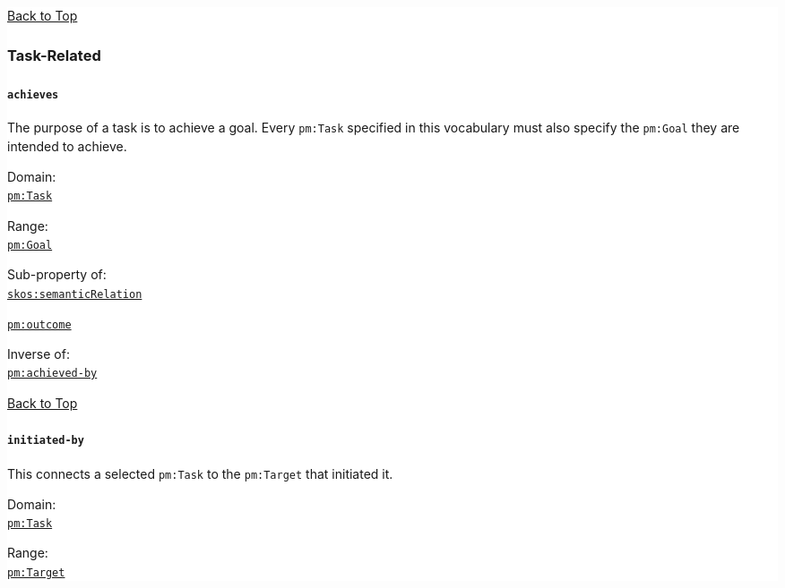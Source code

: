 <a href="https://vocab.methodandstructure.com/process-model#"
rel="rdfs:isDefinedBy">Back to Top</a>

</div>

</div>

<div id="sec-domain-task" class="section">

### Task-Related

<div id="achieves" class="section" about="[pm:achieves]"
typeof="owl:ObjectProperty">

#### `achieves`

The purpose of a task is to achieve a goal. Every `pm:Task` specified in
this vocabulary must also specify the `pm:Goal` they are intended to
achieve.

Domain:  
<a href="https://vocab.methodandstructure.com/process-model#Task"
rel="rdfs:domain"><code>pm:Task</code></a>

Range:  
<a href="https://vocab.methodandstructure.com/process-model#Goal"
rel="rdfs:range"><code>pm:Goal</code></a>

Sub-property of:  
<a href="https://www.w3.org/TR/skos-reference/#semantic-relations"
rel="rdfs:subPropertyOf"
resource="skos:semanticRelation"><code>skos:semanticRelation</code></a>

<a href="https://vocab.methodandstructure.com/process-model#outcome"
rel="rdfs:subPropertyOf"><code>pm:outcome</code></a>

Inverse of:  
<a href="https://vocab.methodandstructure.com/process-model#achieved-by"
rel="owl:inverseOf"><code>pm:achieved-by</code></a>

<a href="https://vocab.methodandstructure.com/process-model#"
rel="rdfs:isDefinedBy">Back to Top</a>

</div>

<div id="initiated-by" class="section" about="[pm:initiated-by]"
typeof="owl:ObjectProperty owl:InverseFunctionalProperty">

#### `initiated-by`

This connects a selected `pm:Task` to the `pm:Target` that initiated it.

Domain:  
<a href="https://vocab.methodandstructure.com/process-model#Task"
rel="rdfs:domain"><code>pm:Task</code></a>

Range:  
<a href="https://vocab.methodandstructure.com/process-model#Target"
rel="rdfs:range"><code>pm:Target</code></a>
